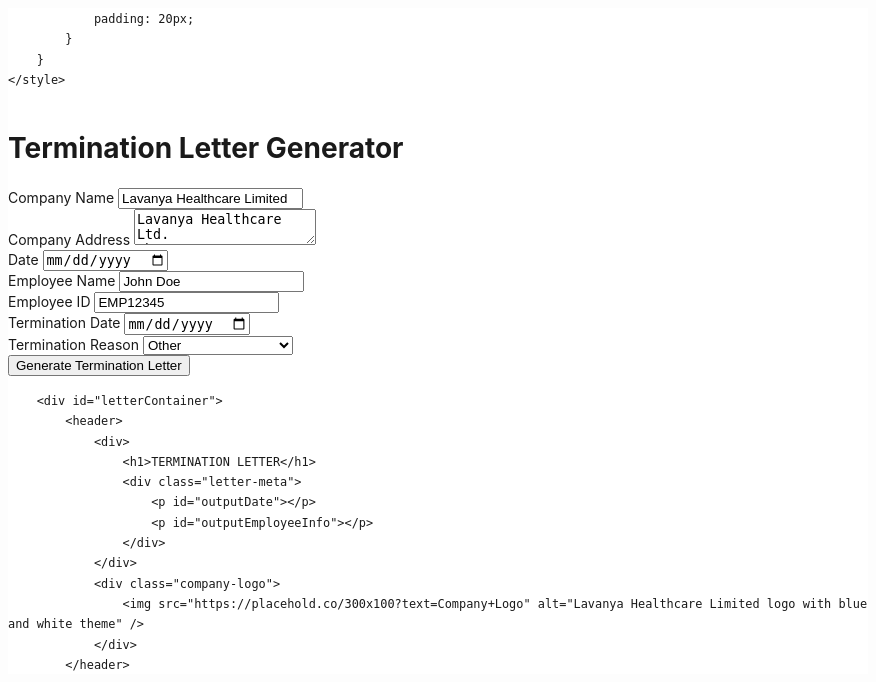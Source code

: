                 padding: 20px;
            }
        }
    </style>
</head>
<body>
    <div class="container">
        <div class="form-container">
            <h1>Termination Letter Generator</h1>
            <div class="form-group">
                <label for="companyName">Company Name</label>
                <input type="text" id="companyName" value="Lavanya Healthcare Limited">
            </div>
            <div class="form-group">
                <label for="companyAddress">Company Address</label>
                <textarea id="companyAddress">Lavanya Healthcare Ltd.
Khewat No. 359/310, Behra Road,
Dera Bassi, Mohali - 140507</textarea>
            </div>
            <div class="form-group">
                <label for="date">Date</label>
                <input type="date" id="date">
            </div>
            <div class="form-group">
                <label for="employeeName">Employee Name</label>
                <input type="text" id="employeeName" value="John Doe">
            </div>
            <div class="form-group">
                <label for="employeeId">Employee ID</label>
                <input type="text" id="employeeId" value="EMP12345">
            </div>
            <div class="form-group">
                <label for="terminationDate">Termination Date</label>
                <input type="date" id="terminationDate">
            </div>
            <div class="form-group">
                <label for="terminationReason">Termination Reason</label>
                <select id="terminationReason">
                    <option value="performance">Performance Issues</option>
                    <option value="layoff">Company Layoff</option>
                    <option value="behavior">Behavioral Issues</option>
                    <option value="attendance">Attendance Problems</option>
                    <option selected value="other">Other</option>
                </select>
            </div>
            <button onclick="generateLetter()">Generate Termination Letter</button>
        </div>

        <div id="letterContainer">
            <header>
                <div>
                    <h1>TERMINATION LETTER</h1>
                    <div class="letter-meta">
                        <p id="outputDate"></p>
                        <p id="outputEmployeeInfo"></p>
                    </div>
                </div>
                <div class="company-logo">
                    <img src="https://placehold.co/300x100?text=Company+Logo" alt="Lavanya Healthcare Limited logo with blue and white theme" />
                </div>
            </header>
